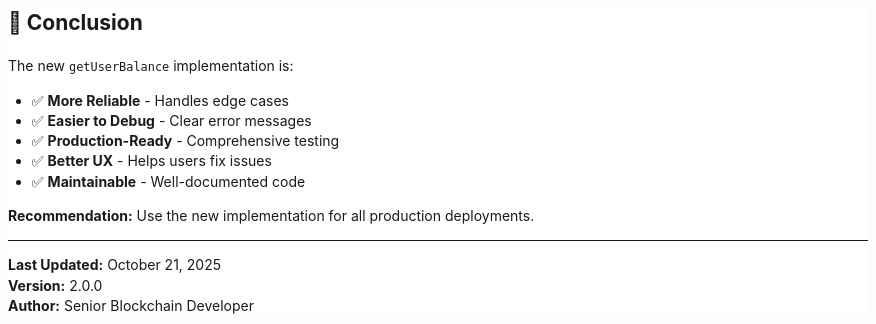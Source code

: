 ## 📝 Conclusion

The new `getUserBalance` implementation is:

- ✅ **More Reliable** - Handles edge cases
- ✅ **Easier to Debug** - Clear error messages
- ✅ **Production-Ready** - Comprehensive testing
- ✅ **Better UX** - Helps users fix issues
- ✅ **Maintainable** - Well-documented code

**Recommendation:** Use the new implementation for all production deployments.

---

**Last Updated:** October 21, 2025  
**Version:** 2.0.0  
**Author:** Senior Blockchain Developer
